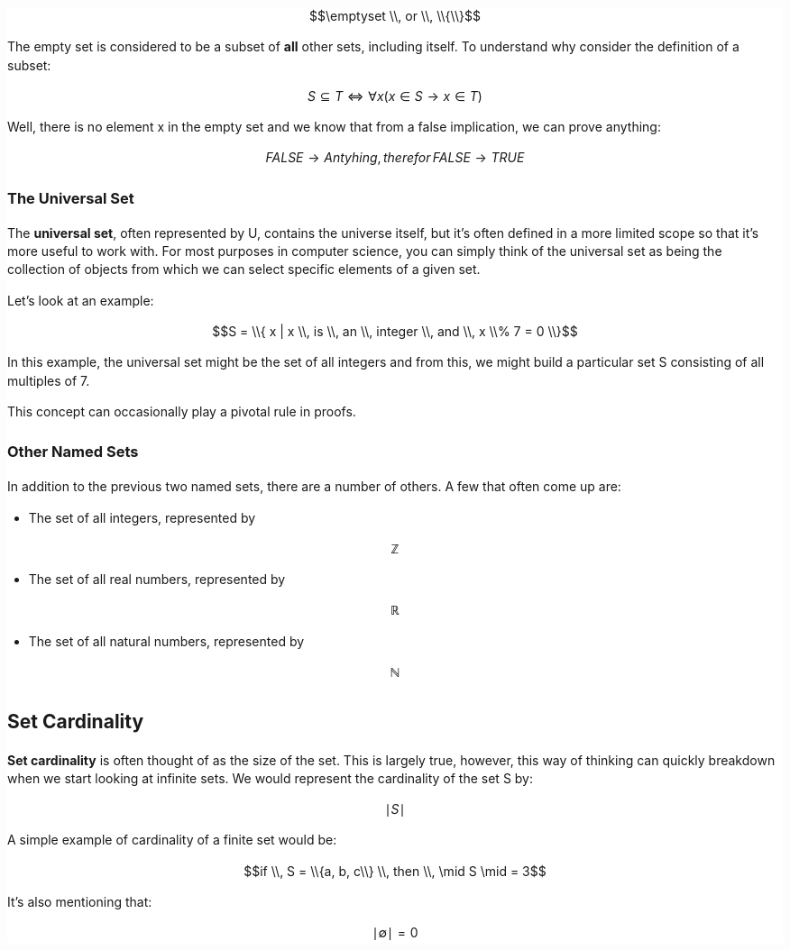 $$\emptyset \\, or \\, \\{\\}$$

The empty set is considered to be a subset of **all** other sets, including itself. To understand why consider the definition of a subset:

$$S \subseteq T \iff \forall x (x \in S \rightarrow x \in T)$$

Well, there is no element x in the empty set and we know that from a false implication, we can prove anything:

$$FALSE \rightarrow Antyhing, therefor \, FALSE \rightarrow TRUE$$

### The Universal Set

The **universal set**, often represented by U, contains the universe itself, but it’s often defined in a more limited scope so that it’s more useful to work with. For most purposes in computer science, you can simply think of the universal set as being the collection of objects from which we can select specific elements of a given set.

Let’s look at an example:

$$S = \\{ x | x \\, is \\, an \\, integer \\, and \\, x \\% 7 = 0 \\}$$

In this example, the universal set might be the set of all integers and from this, we might build a particular set S consisting of all multiples of 7.

This concept can occasionally play a pivotal rule in proofs.

### Other Named Sets

In addition to the previous two named sets, there are a number of others. A few that often come up are:

* The set of all integers, represented by 

$$\mathbb{Z}$$

* The set of all real numbers, represented by

$$\mathbb{R}$$

* The set of all natural numbers, represented by

$$\mathbb{N}$$

## Set Cardinality

**Set cardinality** is often thought of as the size of the set. This is largely true, however, this way of thinking can quickly breakdown when we start looking at infinite sets. We would represent the cardinality of the set S by:

$$\mid S \mid$$

A simple example of cardinality of a finite set would be:

$$if \\, S = \\{a, b, c\\} \\, then \\, \mid S \mid = 3$$

It’s also mentioning that:

$$\mid \emptyset \mid = 0$$

